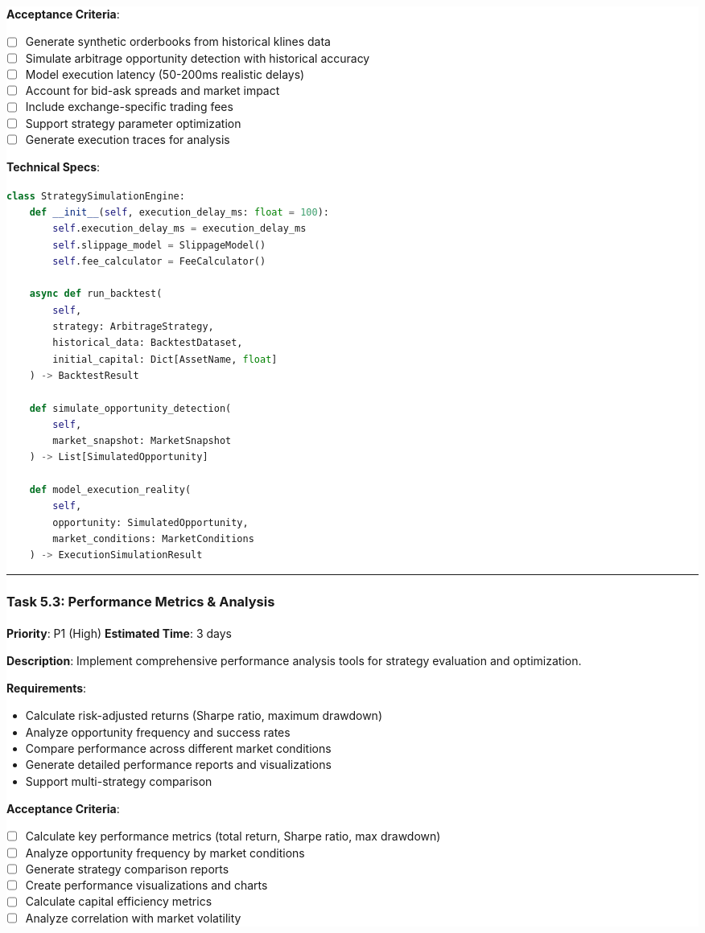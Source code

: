 **Acceptance Criteria**:
- [ ] Generate synthetic orderbooks from historical klines data
- [ ] Simulate arbitrage opportunity detection with historical accuracy
- [ ] Model execution latency (50-200ms realistic delays)
- [ ] Account for bid-ask spreads and market impact
- [ ] Include exchange-specific trading fees
- [ ] Support strategy parameter optimization
- [ ] Generate execution traces for analysis

**Technical Specs**:
```python
class StrategySimulationEngine:
    def __init__(self, execution_delay_ms: float = 100):
        self.execution_delay_ms = execution_delay_ms
        self.slippage_model = SlippageModel()
        self.fee_calculator = FeeCalculator()
    
    async def run_backtest(
        self, 
        strategy: ArbitrageStrategy,
        historical_data: BacktestDataset,
        initial_capital: Dict[AssetName, float]
    ) -> BacktestResult
    
    def simulate_opportunity_detection(
        self, 
        market_snapshot: MarketSnapshot
    ) -> List[SimulatedOpportunity]
    
    def model_execution_reality(
        self, 
        opportunity: SimulatedOpportunity,
        market_conditions: MarketConditions
    ) -> ExecutionSimulationResult
```

---

### Task 5.3: Performance Metrics & Analysis
**Priority**: P1 (High)
**Estimated Time**: 3 days

**Description**:
Implement comprehensive performance analysis tools for strategy evaluation and optimization.

**Requirements**:
- Calculate risk-adjusted returns (Sharpe ratio, maximum drawdown)
- Analyze opportunity frequency and success rates
- Compare performance across different market conditions
- Generate detailed performance reports and visualizations
- Support multi-strategy comparison

**Acceptance Criteria**:
- [ ] Calculate key performance metrics (total return, Sharpe ratio, max drawdown)
- [ ] Analyze opportunity frequency by market conditions
- [ ] Generate strategy comparison reports
- [ ] Create performance visualizations and charts
- [ ] Calculate capital efficiency metrics
- [ ] Analyze correlation with market volatility
